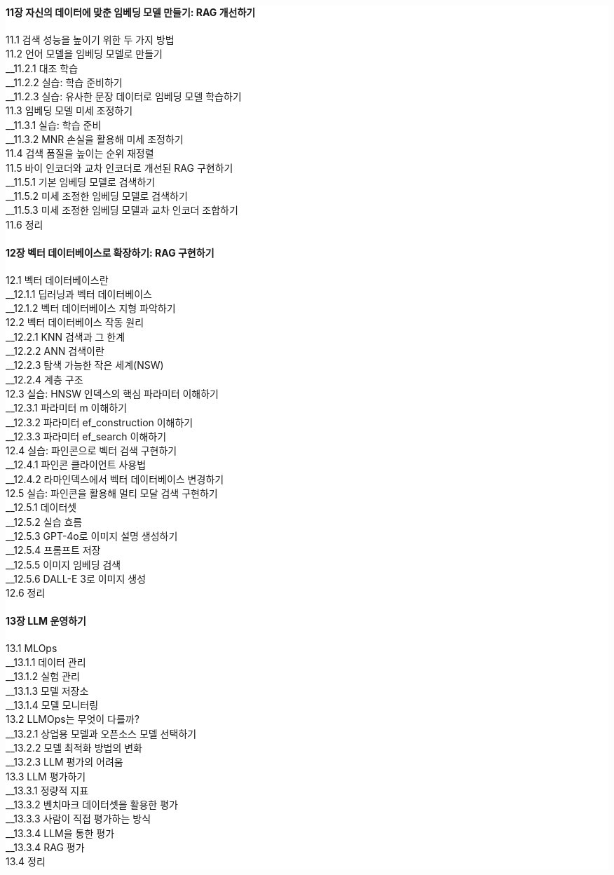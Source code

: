 #### 11장 자신의 데이터에 맞춘 임베딩 모델 만들기: RAG 개선하기
11.1 검색 성능을 높이기 위한 두 가지 방법   
11.2 언어 모델을 임베딩 모델로 만들기   
__11.2.1 대조 학습   
__11.2.2 실습: 학습 준비하기   
__11.2.3 실습: 유사한 문장 데이터로 임베딩 모델 학습하기   
11.3 임베딩 모델 미세 조정하기   
__11.3.1 실습: 학습 준비   
__11.3.2 MNR 손실을 활용해 미세 조정하기   
11.4 검색 품질을 높이는 순위 재정렬   
11.5 바이 인코더와 교차 인코더로 개선된 RAG 구현하기   
__11.5.1 기본 임베딩 모델로 검색하기   
__11.5.2 미세 조정한 임베딩 모델로 검색하기   
__11.5.3 미세 조정한 임베딩 모델과 교차 인코더 조합하기   
11.6 정리   

#### 12장 벡터 데이터베이스로 확장하기: RAG 구현하기
12.1 벡터 데이터베이스란   
__12.1.1 딥러닝과 벡터 데이터베이스   
__12.1.2 벡터 데이터베이스 지형 파악하기   
12.2 벡터 데이터베이스 작동 원리   
__12.2.1 KNN 검색과 그 한계   
__12.2.2 ANN 검색이란   
__12.2.3 탐색 가능한 작은 세계(NSW)   
__12.2.4 계층 구조   
12.3 실습: HNSW 인덱스의 핵심 파라미터 이해하기   
__12.3.1 파라미터 m 이해하기   
__12.3.2 파라미터 ef_construction 이해하기   
__12.3.3 파라미터 ef_search 이해하기   
12.4 실습: 파인콘으로 벡터 검색 구현하기   
__12.4.1 파인콘 클라이언트 사용법   
__12.4.2 라마인덱스에서 벡터 데이터베이스 변경하기   
12.5 실습: 파인콘을 활용해 멀티 모달 검색 구현하기   
__12.5.1 데이터셋   
__12.5.2 실습 흐름   
__12.5.3 GPT-4o로 이미지 설명 생성하기   
__12.5.4 프롬프트 저장   
__12.5.5 이미지 임베딩 검색   
__12.5.6 DALL-E 3로 이미지 생성   
12.6 정리   

#### 13장 LLM 운영하기
13.1 MLOps   
__13.1.1 데이터 관리   
__13.1.2 실험 관리   
__13.1.3 모델 저장소   
__13.1.4 모델 모니터링   
13.2 LLMOps는 무엇이 다를까?   
__13.2.1 상업용 모델과 오픈소스 모델 선택하기   
__13.2.2 모델 최적화 방법의 변화   
__13.2.3 LLM 평가의 어려움   
13.3 LLM 평가하기   
__13.3.1 정량적 지표   
__13.3.2 벤치마크 데이터셋을 활용한 평가   
__13.3.3 사람이 직접 평가하는 방식   
__13.3.4 LLM을 통한 평가   
__13.3.4 RAG 평가   
13.4 정리   
